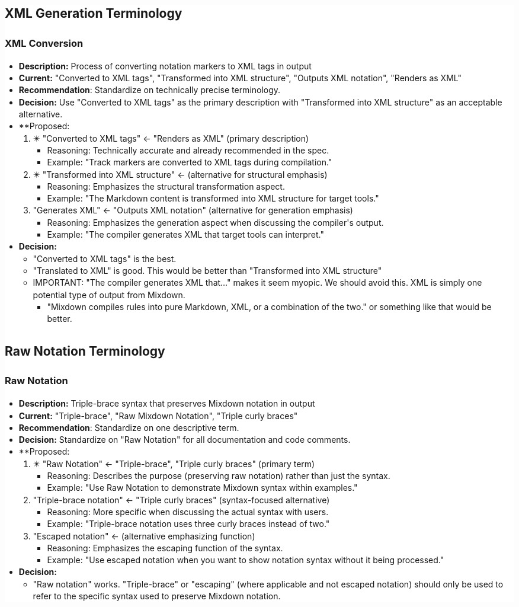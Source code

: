 ## XML Generation Terminology

### XML Conversion

- **Description:** Process of converting notation markers to XML tags in output
- **Current:** "Converted to XML tags", "Transformed into XML structure", "Outputs XML notation", "Renders as XML"
- **Recommendation**: Standardize on technically precise terminology.
- **Decision:** Use "Converted to XML tags" as the primary description with "Transformed into XML structure" as an acceptable alternative.
- **Proposed:
  1. ✴️ "Converted to XML tags" ← "Renders as XML" (primary description)
     - Reasoning: Technically accurate and already recommended in the spec.
     - Example: "Track markers are converted to XML tags during compilation."
  2. ✴️ "Transformed into XML structure" ← (alternative for structural emphasis)
     - Reasoning: Emphasizes the structural transformation aspect.
     - Example: "The Markdown content is transformed into XML structure for target tools."
  3. "Generates XML" ← "Outputs XML notation" (alternative for generation emphasis)
     - Reasoning: Emphasizes the generation aspect when discussing the compiler's output.
     - Example: "The compiler generates XML that target tools can interpret."
- **Decision:**
  - "Converted to XML tags" is the best.
  - "Translated to XML" is good. This would be better than "Transformed into XML structure"
  - IMPORTANT: "The compiler generates XML that…" makes it seem myopic. We should avoid this. XML is simply one potential type of output from Mixdown.
    - "Mixdown compiles rules into pure Markdown, XML, or a combination of the two." or something like that would be better.

## Raw Notation Terminology

### Raw Notation

- **Description:** Triple-brace syntax that preserves Mixdown notation in output
- **Current:** "Triple-brace", "Raw Mixdown Notation", "Triple curly braces"
- **Recommendation**: Standardize on one descriptive term.
- **Decision:** Standardize on "Raw Notation" for all documentation and code comments.
- **Proposed:
  1. ✴️ "Raw Notation" ← "Triple-brace", "Triple curly braces" (primary term)
     - Reasoning: Describes the purpose (preserving raw notation) rather than just the syntax.
     - Example: "Use Raw Notation to demonstrate Mixdown syntax within examples."
  2. "Triple-brace notation" ← "Triple curly braces" (syntax-focused alternative)
     - Reasoning: More specific when discussing the actual syntax with users.
     - Example: "Triple-brace notation uses three curly braces instead of two."
  3. "Escaped notation" ← (alternative emphasizing function)
     - Reasoning: Emphasizes the escaping function of the syntax.
     - Example: "Use escaped notation when you want to show notation syntax without it being processed."
- **Decision:**
  - "Raw notation" works. "Triple-brace" or "escaping" (where applicable and not escaped notation) should only be used to refer to the specific syntax used to preserve Mixdown notation.
